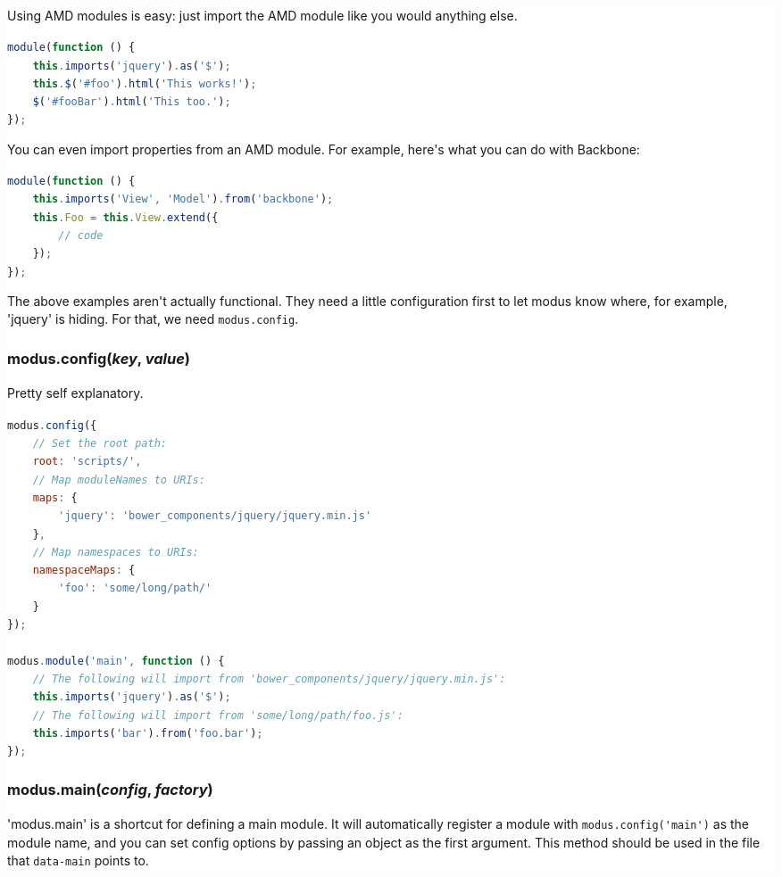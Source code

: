Using AMD modules is easy: just import the AMD module like you would anything else.

```javascript
module(function () {
    this.imports('jquery').as('$');
    this.$('#foo').html('This works!');
    $('#fooBar').html('This too.');
});
```

You can even import properties from an AMD module. For example, here's what you can do
with Backbone:

```javascript
module(function () {
    this.imports('View', 'Model').from('backbone');
    this.Foo = this.View.extend({
        // code
    });
});
```

The above examples aren't actually functional. They need a little configuration
first to let modus know where, for example, 'jquery' is hiding. For that, we need
`modus.config`.

### modus.__config__(*key*, *value*)

Pretty self explanatory.

```javascript
modus.config({
    // Set the root path:
    root: 'scripts/',
    // Map moduleNames to URIs:
    maps: {
        'jquery': 'bower_components/jquery/jquery.min.js'
    },
    // Map namespaces to URIs:
    namespaceMaps: {
        'foo': 'some/long/path/'
    }
});

modus.module('main', function () {
    // The following will import from 'bower_components/jquery/jquery.min.js':
    this.imports('jquery').as('$');
    // The following will import from 'some/long/path/foo.js':
    this.imports('bar').from('foo.bar');
});
```

### modus.__main__(*config*, *factory*)

'modus.main' is a shortcut for defining a main module. It will automatically register
a module with `modus.config('main')` as the module name, and you can set config options
by passing an object as the first argument. This method should be used in the file that
`data-main` points to.
